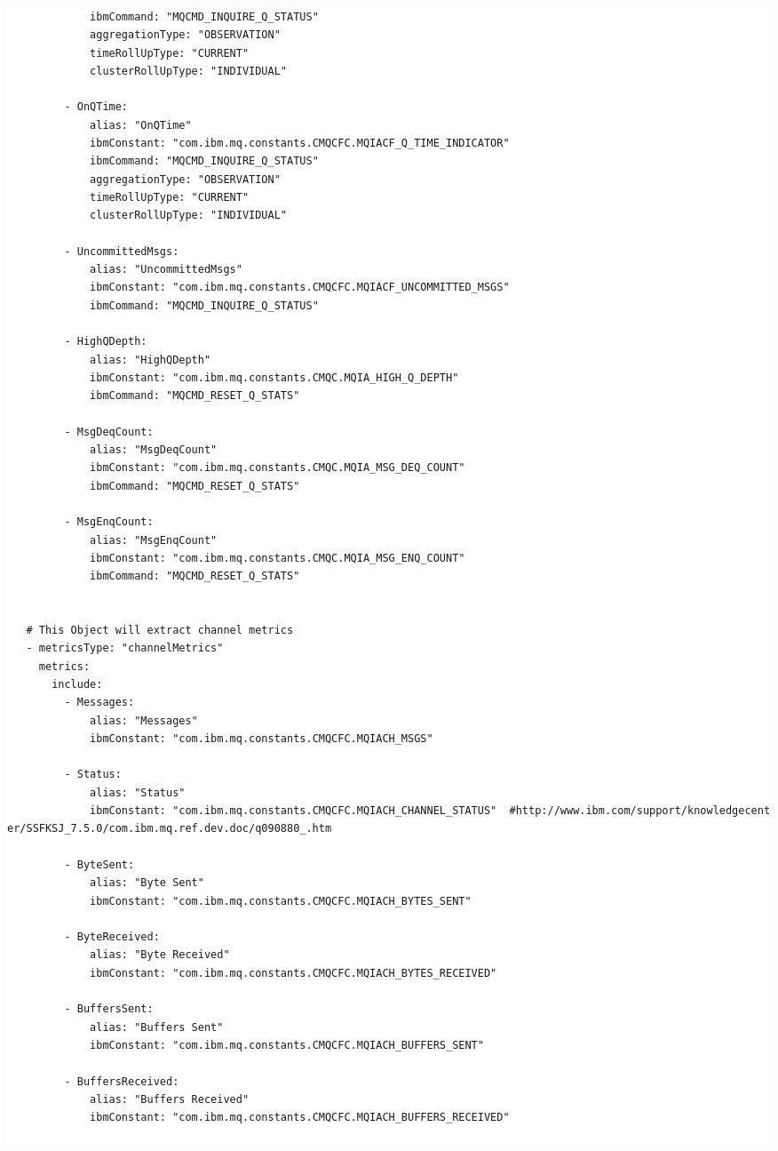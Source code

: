    ```
                ibmCommand: "MQCMD_INQUIRE_Q_STATUS"
                aggregationType: "OBSERVATION"
                timeRollUpType: "CURRENT"
                clusterRollUpType: "INDIVIDUAL"
    
            - OnQTime:
                alias: "OnQTime"
                ibmConstant: "com.ibm.mq.constants.CMQCFC.MQIACF_Q_TIME_INDICATOR"
                ibmCommand: "MQCMD_INQUIRE_Q_STATUS"
                aggregationType: "OBSERVATION"
                timeRollUpType: "CURRENT"
                clusterRollUpType: "INDIVIDUAL"
    
            - UncommittedMsgs:
                alias: "UncommittedMsgs"
                ibmConstant: "com.ibm.mq.constants.CMQCFC.MQIACF_UNCOMMITTED_MSGS"
                ibmCommand: "MQCMD_INQUIRE_Q_STATUS"
    
            - HighQDepth:
                alias: "HighQDepth"
                ibmConstant: "com.ibm.mq.constants.CMQC.MQIA_HIGH_Q_DEPTH"
                ibmCommand: "MQCMD_RESET_Q_STATS"
    
            - MsgDeqCount:
                alias: "MsgDeqCount"
                ibmConstant: "com.ibm.mq.constants.CMQC.MQIA_MSG_DEQ_COUNT"
                ibmCommand: "MQCMD_RESET_Q_STATS"
    
            - MsgEnqCount:
                alias: "MsgEnqCount"
                ibmConstant: "com.ibm.mq.constants.CMQC.MQIA_MSG_ENQ_COUNT"
                ibmCommand: "MQCMD_RESET_Q_STATS"
    
          
      # This Object will extract channel metrics
      - metricsType: "channelMetrics"
        metrics:
          include:
            - Messages:
                alias: "Messages"
                ibmConstant: "com.ibm.mq.constants.CMQCFC.MQIACH_MSGS"
              
            - Status:
                alias: "Status"
                ibmConstant: "com.ibm.mq.constants.CMQCFC.MQIACH_CHANNEL_STATUS"  #http://www.ibm.com/support/knowledgecenter/SSFKSJ_7.5.0/com.ibm.mq.ref.dev.doc/q090880_.htm
              
            - ByteSent:
                alias: "Byte Sent"
                ibmConstant: "com.ibm.mq.constants.CMQCFC.MQIACH_BYTES_SENT"
              
            - ByteReceived:
                alias: "Byte Received"
                ibmConstant: "com.ibm.mq.constants.CMQCFC.MQIACH_BYTES_RECEIVED"
              
            - BuffersSent:
                alias: "Buffers Sent"
                ibmConstant: "com.ibm.mq.constants.CMQCFC.MQIACH_BUFFERS_SENT"
              
            - BuffersReceived:
                alias: "Buffers Received"
                ibmConstant: "com.ibm.mq.constants.CMQCFC.MQIACH_BUFFERS_RECEIVED"
    
   ```